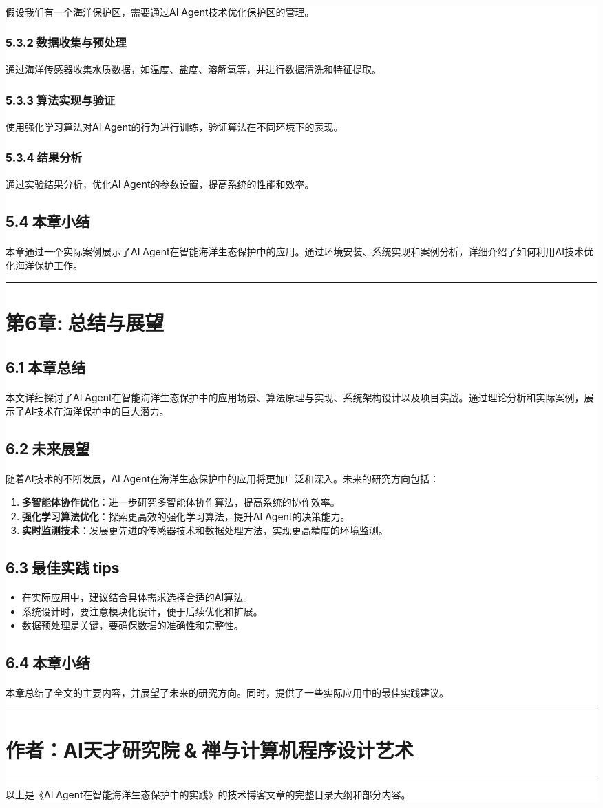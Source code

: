 假设我们有一个海洋保护区，需要通过AI Agent技术优化保护区的管理。

### 5.3.2 数据收集与预处理

通过海洋传感器收集水质数据，如温度、盐度、溶解氧等，并进行数据清洗和特征提取。

### 5.3.3 算法实现与验证

使用强化学习算法对AI Agent的行为进行训练，验证算法在不同环境下的表现。

### 5.3.4 结果分析

通过实验结果分析，优化AI Agent的参数设置，提高系统的性能和效率。

## 5.4 本章小结

本章通过一个实际案例展示了AI Agent在智能海洋生态保护中的应用。通过环境安装、系统实现和案例分析，详细介绍了如何利用AI技术优化海洋保护工作。

---

# 第6章: 总结与展望

## 6.1 本章总结

本文详细探讨了AI Agent在智能海洋生态保护中的应用场景、算法原理与实现、系统架构设计以及项目实战。通过理论分析和实际案例，展示了AI技术在海洋保护中的巨大潜力。

## 6.2 未来展望

随着AI技术的不断发展，AI Agent在海洋生态保护中的应用将更加广泛和深入。未来的研究方向包括：

1. **多智能体协作优化**：进一步研究多智能体协作算法，提高系统的协作效率。
2. **强化学习算法优化**：探索更高效的强化学习算法，提升AI Agent的决策能力。
3. **实时监测技术**：发展更先进的传感器技术和数据处理方法，实现更高精度的环境监测。

## 6.3 最佳实践 tips

- 在实际应用中，建议结合具体需求选择合适的AI算法。
- 系统设计时，要注意模块化设计，便于后续优化和扩展。
- 数据预处理是关键，要确保数据的准确性和完整性。

## 6.4 本章小结

本章总结了全文的主要内容，并展望了未来的研究方向。同时，提供了一些实际应用中的最佳实践建议。

---

# 作者：AI天才研究院 & 禅与计算机程序设计艺术

---

以上是《AI Agent在智能海洋生态保护中的实践》的技术博客文章的完整目录大纲和部分内容。

